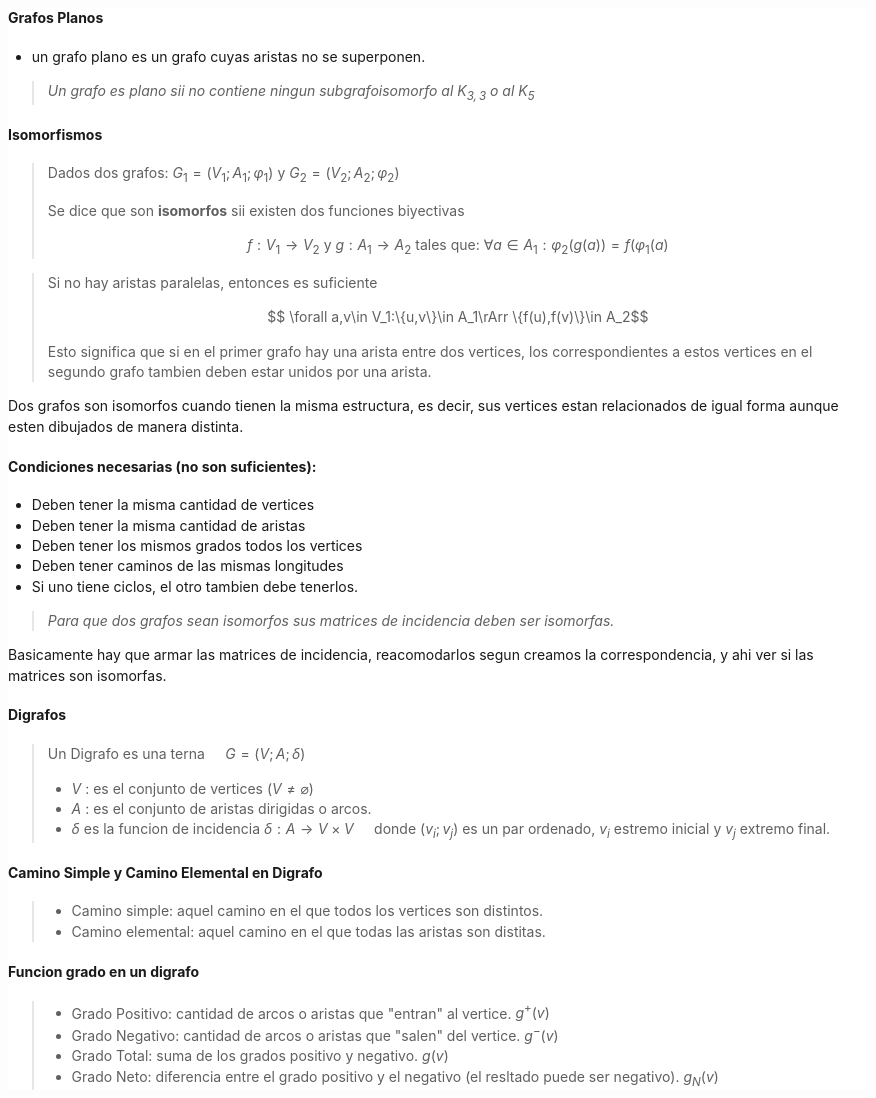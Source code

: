 
#### Grafos Planos

* un grafo plano es un grafo cuyas aristas no se superponen.

> *Un grafo es plano sii no contiene ningun subgrafoisomorfo al $K_{3,3}$ o al $K_5$*

#### Isomorfismos

> Dados dos grafos: $G_1 = (V_1;A_1;\varphi_1)$ y $G_2 = (V_2;A_2;\varphi_2)$
>
> Se dice que son **isomorfos** sii existen dos funciones biyectivas
>
> $$ f:V_1\to V_2\text{ y } g:A_1\to A_2\text{ tales que: }\forall a\in A_1:\varphi_2(g(a))=f(\varphi_1(a)$$

> Si no hay aristas paralelas, entonces es suficiente
>
> $$ \forall a,v\in V_1:\{u,v\}\in A_1\rArr \{f(u),f(v)\}\in A_2$$
>
> Esto significa que si en el primer grafo hay una arista entre dos vertices, los correspondientes a estos vertices en el segundo grafo tambien deben estar unidos por una arista.

Dos grafos son isomorfos cuando tienen la misma estructura, es decir, sus vertices estan relacionados de igual forma aunque esten dibujados de manera distinta.


#### Condiciones necesarias (no son suficientes):

* Deben tener la misma cantidad de vertices
* Deben tener la misma cantidad de aristas
* Deben tener los mismos grados todos los vertices
* Deben tener caminos de las mismas longitudes
* Si uno tiene ciclos, el otro tambien debe tenerlos.

> *Para que dos grafos sean isomorfos sus matrices de incidencia deben ser isomorfas.*

Basicamente hay que armar las matrices de incidencia, reacomodarlos segun creamos la correspondencia, y ahi ver si las matrices son isomorfas.

#### Digrafos

> Un Digrafo es una terna $\quad G=(V;A;\delta)$
> * $V$ : es el conjunto de vertices $(V\neq \varnothing)$
> * $A$ : es el conjunto de aristas dirigidas o arcos.
> * $\delta$ es la funcion de incidencia $\delta : A\to V\times V\quad$ donde $(v_i;v_j)$ es un par ordenado, $v_i$ estremo inicial y $v_j$ extremo final.

#### Camino Simple y Camino Elemental en Digrafo

> * Camino simple: aquel camino en el que todos los vertices son distintos.
> * Camino elemental: aquel camino en el que todas las aristas son distitas.

#### Funcion grado en un digrafo

> * Grado Positivo: cantidad de arcos o aristas que "entran" al vertice. $g^+(v)$
> * Grado Negativo: cantidad de arcos o aristas que "salen" del vertice. $g^-(v)$
> * Grado Total: suma de los grados positivo y negativo. $g(v)$
> * Grado Neto: diferencia entre el grado positivo y el negativo (el resltado puede ser negativo). $g_N(v)$
